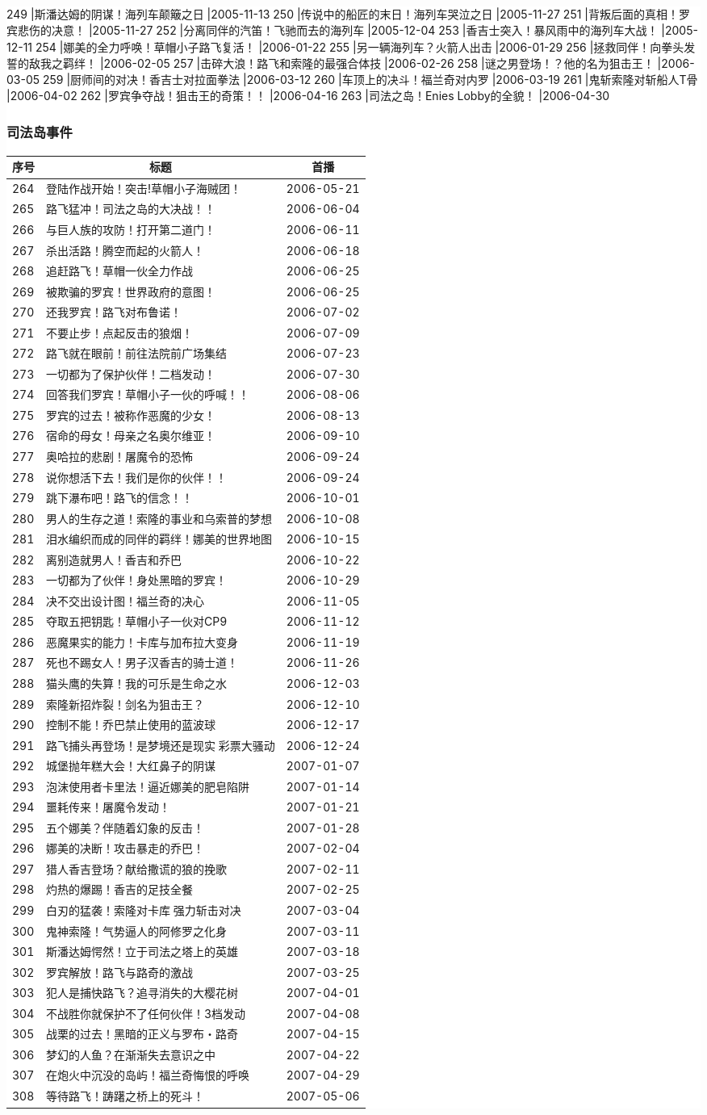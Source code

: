 249	|斯潘达姆的阴谋！海列车颠簸之日	|2005-11-13
250	|传说中的船匠的末日！海列车哭泣之日	|2005-11-27
251	|背叛后面的真相！罗宾悲伤的决意！	|2005-11-27
252	|分离同伴的汽笛！飞驰而去的海列车	|2005-12-04
253	|香吉士突入！暴风雨中的海列车大战！	|2005-12-11
254	|娜美的全力呼唤！草帽小子路飞复活！	|2006-01-22
255	|另一辆海列车？火箭人出击	|2006-01-29
256	|拯救同伴！向拳头发誓的敌我之羁绊！	|2006-02-05
257	|击碎大浪！路飞和索隆的最强合体技	|2006-02-26
258	|谜之男登场！？他的名为狙击王！	|2006-03-05
259	|厨师间的对决！香吉士对拉面拳法	|2006-03-12
260	|车顶上的决斗！福兰奇对内罗	|2006-03-19
261	|鬼斩索隆对斩船人T骨	|2006-04-02
262	|罗宾争夺战！狙击王的奇策！！	|2006-04-16
263	|司法之岛！Enies Lobby的全貌！	|2006-04-30
### 司法岛事件	
序号	|标题							|首播	
---	|------------------------------|-----------------
264	|登陆作战开始！突击!草帽小子海贼团！	|2006-05-21
265	|路飞猛冲！司法之岛的大决战！！	|2006-06-04
266	|与巨人族的攻防！打开第二道门！	|2006-06-11
267	|杀出活路！腾空而起的火箭人！	|2006-06-18
268	|追赶路飞！草帽一伙全力作战	|2006-06-25
269	|被欺骗的罗宾！世界政府的意图！	|2006-06-25
270	|还我罗宾！路飞对布鲁诺！	|2006-07-02
271	|不要止步！点起反击的狼烟！	|2006-07-09
272	|路飞就在眼前！前往法院前广场集结	|2006-07-23
273	|一切都为了保护伙伴！二档发动！	|2006-07-30
274	|回答我们罗宾！草帽小子一伙的呼喊！！	|2006-08-06
275	|罗宾的过去！被称作恶魔的少女！	|2006-08-13
276	|宿命的母女！母亲之名奥尔维亚！	|2006-09-10
277	|奥哈拉的悲剧！屠魔令的恐怖	|2006-09-24
278	|说你想活下去！我们是你的伙伴！！	|2006-09-24
279	|跳下瀑布吧！路飞的信念！！	|2006-10-01
280	|男人的生存之道！索隆的事业和乌索普的梦想	|2006-10-08
281	|泪水编织而成的同伴的羁绊！娜美的世界地图	|2006-10-15
282	|离别造就男人！香吉和乔巴	|2006-10-22
283	|一切都为了伙伴！身处黑暗的罗宾！	|2006-10-29
284	|决不交出设计图！福兰奇的决心	|2006-11-05
285	|夺取五把钥匙！草帽小子一伙对CP9	|2006-11-12
286	|恶魔果实的能力！卡库与加布拉大变身	|2006-11-19
287	|死也不踢女人！男子汉香吉的骑士道！	|2006-11-26
288	|猫头鹰的失算！我的可乐是生命之水	|2006-12-03
289	|索隆新招炸裂！剑名为狙击王？	|2006-12-10
290	|控制不能！乔巴禁止使用的蓝波球	|2006-12-17
291	|路飞捕头再登场！是梦境还是现实 彩票大骚动	|2006-12-24
292	|城堡抛年糕大会！大红鼻子的阴谋	|2007-01-07
293	|泡沫使用者卡里法！逼近娜美的肥皂陷阱	|2007-01-14
294	|噩耗传来！屠魔令发动！	|2007-01-21
295	|五个娜美？伴随着幻象的反击！	|2007-01-28
296	|娜美的决断！攻击暴走的乔巴！	|2007-02-04
297	|猎人香吉登场？献给撒谎的狼的挽歌	|2007-02-11
298	|灼热的爆踢！香吉的足技全餐	|2007-02-25
299	|白刃的猛袭！索隆对卡库 强力斩击对决	|2007-03-04
300	|鬼神索隆！气势逼人的阿修罗之化身	|2007-03-11
301	|斯潘达姆愕然！立于司法之塔上的英雄	|2007-03-18
302	|罗宾解放！路飞与路奇的激战	|2007-03-25
303	|犯人是捕快路飞？追寻消失的大樱花树	|2007-04-01
304	|不战胜你就保护不了任何伙伴！3档发动	|2007-04-08
305	|战栗的过去！黑暗的正义与罗布・路奇	|2007-04-15
306	|梦幻的人鱼？在渐渐失去意识之中	|2007-04-22
307	|在炮火中沉没的岛屿！福兰奇悔恨的呼唤	|2007-04-29
308	|等待路飞！踌躇之桥上的死斗！	|2007-05-06